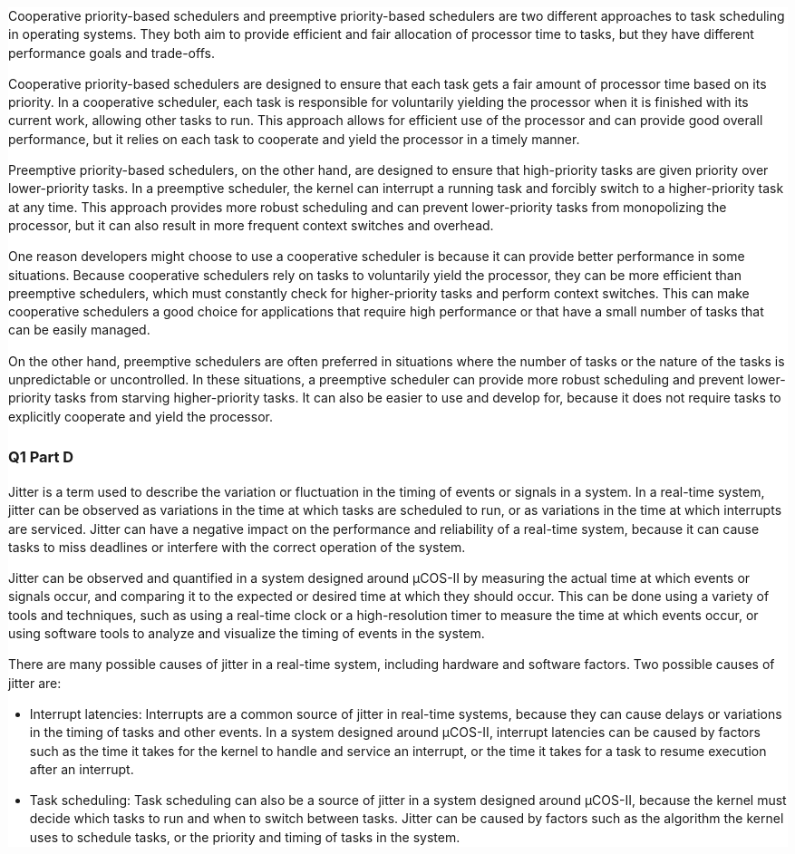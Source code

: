 Cooperative priority-based schedulers and preemptive priority-based schedulers are two different approaches to task scheduling in operating systems. They both aim to provide efficient and fair allocation of processor time to tasks, but they have different performance goals and trade-offs.

Cooperative priority-based schedulers are designed to ensure that each task gets a fair amount of processor time based on its priority. In a cooperative scheduler, each task is responsible for voluntarily yielding the processor when it is finished with its current work, allowing other tasks to run. This approach allows for efficient use of the processor and can provide good overall performance, but it relies on each task to cooperate and yield the processor in a timely manner.

Preemptive priority-based schedulers, on the other hand, are designed to ensure that high-priority tasks are given priority over lower-priority tasks. In a preemptive scheduler, the kernel can interrupt a running task and forcibly switch to a higher-priority task at any time. This approach provides more robust scheduling and can prevent lower-priority tasks from monopolizing the processor, but it can also result in more frequent context switches and overhead.

One reason developers might choose to use a cooperative scheduler is because it can provide better performance in some situations. Because cooperative schedulers rely on tasks to voluntarily yield the processor, they can be more efficient than preemptive schedulers, which must constantly check for higher-priority tasks and perform context switches. This can make cooperative schedulers a good choice for applications that require high performance or that have a small number of tasks that can be easily managed.

On the other hand, preemptive schedulers are often preferred in situations where the number of tasks or the nature of the tasks is unpredictable or uncontrolled. In these situations, a preemptive scheduler can provide more robust scheduling and prevent lower-priority tasks from starving higher-priority tasks. It can also be easier to use and develop for, because it does not require tasks to explicitly cooperate and yield the processor.

### Q1 Part D

Jitter is a term used to describe the variation or fluctuation in the timing of events or signals in a system. In a real-time system, jitter can be observed as variations in the time at which tasks are scheduled to run, or as variations in the time at which interrupts are serviced. Jitter can have a negative impact on the performance and reliability of a real-time system, because it can cause tasks to miss deadlines or interfere with the correct operation of the system.

Jitter can be observed and quantified in a system designed around µCOS-II by measuring the actual time at which events or signals occur, and comparing it to the expected or desired time at which they should occur. This can be done using a variety of tools and techniques, such as using a real-time clock or a high-resolution timer to measure the time at which events occur, or using software tools to analyze and visualize the timing of events in the system.

There are many possible causes of jitter in a real-time system, including hardware and software factors. Two possible causes of jitter are:

- Interrupt latencies: Interrupts are a common source of jitter in real-time systems, because they can cause delays or variations in the timing of tasks and other events. In a system designed around µCOS-II, interrupt latencies can be caused by factors such as the time it takes for the kernel to handle and service an interrupt, or the time it takes for a task to resume execution after an interrupt.

- Task scheduling: Task scheduling can also be a source of jitter in a system designed around µCOS-II, because the kernel must decide which tasks to run and when to switch between tasks. Jitter can be caused by factors such as the algorithm the kernel uses to schedule tasks, or the priority and timing of tasks in the system.
